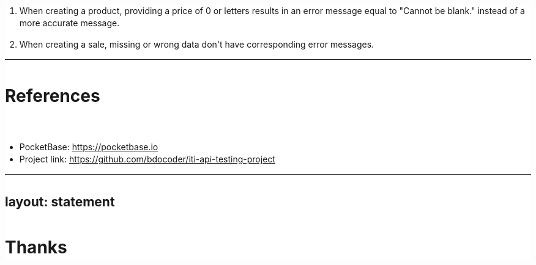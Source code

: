 1. When creating a product, providing a price of 0 or letters results in an error
message equal to "Cannot be blank." instead of a more accurate message.

2. When creating a sale, missing or wrong data don't have corresponding error messages.

---

# References

<br>

- PocketBase: https://pocketbase.io
- Project link: https://github.com/bdocoder/iti-api-testing-project

---
layout: statement
---

# Thanks